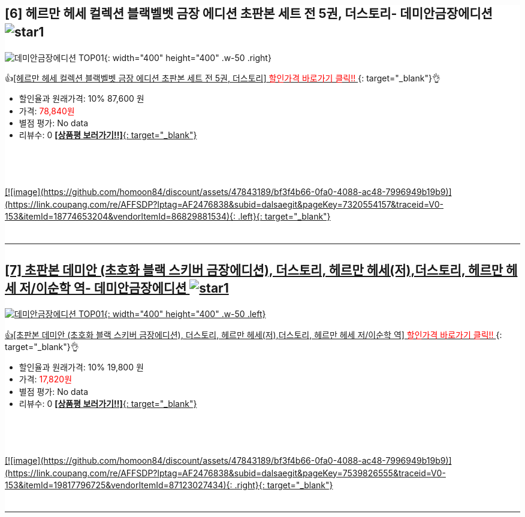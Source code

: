 
        
       
## [6] 헤르만 헤세 컬렉션 블랙벨벳 금장 에디션 초판본 세트 전 5권, 더스토리- 데미안금장에디션  <img width="81" alt="star1" src="https://user-images.githubusercontent.com/78655692/151471925-e5f35751-d4b9-416b-b41d-a059267a09e3.png">

![데미안금장에디션 TOP01](https://thumbnail8.coupangcdn.com/thumbnails/remote/230x230ex/image/retail/images/2023/08/09/15/4/57605985-30e5-45b7-872e-dd25786ad34d.png){: width="400" height="400" .w-50 .right}


👍<a href="https://link.coupang.com/re/AFFSDP?lptag=AF2476838&subid=dalsaegit&pageKey=7320554157&traceid=V0-153&itemId=18774653204&vendorItemId=86829881534">[헤르만 헤세 컬렉션 블랙벨벳 금장 에디션 초판본 세트 전 5권, 더스토리]<font color=red> 할인가격 바로가기 클릭!! </font></a>{: target="_blank"}👌
<br>
- 할인율과 원래가격: 10%  87,600   원
- 가격: <span style='color:red'>78,840원</span>
- 별점 평가: No data
- 리뷰수: 0 <a href="https://link.coupang.com/re/AFFSDP?lptag=AF2476838&subid=dalsaegit&pageKey=7320554157&traceid=V0-153&itemId=18774653204&vendorItemId=86829881534"> <strong>[상품평 보러가기!!]</strong>{: target="_blank"}
<br>
<br>
<br>
[![image](https://github.com/homoon84/discount/assets/47843189/bf3f4b66-0fa0-4088-ac48-7996949b19b9)](https://link.coupang.com/re/AFFSDP?lptag=AF2476838&subid=dalsaegit&pageKey=7320554157&traceid=V0-153&itemId=18774653204&vendorItemId=86829881534){: .left}{: target="_blank"}
<br>
<br>

---

        
       
## [7] 초판본 데미안 (초호화 블랙 스키버 금장에디션), 더스토리, 헤르만 헤세(저),더스토리, 헤르만 헤세 저/이순학 역- 데미안금장에디션  <img width="81" alt="star1" src="https://user-images.githubusercontent.com/78655692/151471925-e5f35751-d4b9-416b-b41d-a059267a09e3.png">

![데미안금장에디션 TOP01](https://thumbnail7.coupangcdn.com/thumbnails/remote/230x230ex/image/vendor_inventory/6119/b41e8730ebcdcb906d23e2ef1832c2b8cdf5f3096df8d7a0eb2e1b2a2237.png){: width="400" height="400" .w-50 .left}


👍<a href="https://link.coupang.com/re/AFFSDP?lptag=AF2476838&subid=dalsaegit&pageKey=7539826555&traceid=V0-153&itemId=19817796725&vendorItemId=87123027434">[초판본 데미안 (초호화 블랙 스키버 금장에디션), 더스토리, 헤르만 헤세(저),더스토리, 헤르만 헤세 저/이순학 역]<font color=red> 할인가격 바로가기 클릭!! </font></a>{: target="_blank"}👌
<br>
- 할인율과 원래가격: 10%  19,800   원
- 가격: <span style='color:red'>17,820원</span>
- 별점 평가: No data
- 리뷰수: 0 <a href="https://link.coupang.com/re/AFFSDP?lptag=AF2476838&subid=dalsaegit&pageKey=7539826555&traceid=V0-153&itemId=19817796725&vendorItemId=87123027434"> <strong>[상품평 보러가기!!]</strong>{: target="_blank"}
<br>
<br>
<br>
[![image](https://github.com/homoon84/discount/assets/47843189/bf3f4b66-0fa0-4088-ac48-7996949b19b9)](https://link.coupang.com/re/AFFSDP?lptag=AF2476838&subid=dalsaegit&pageKey=7539826555&traceid=V0-153&itemId=19817796725&vendorItemId=87123027434){: .right}{: target="_blank"}
<br>
<br>

---
